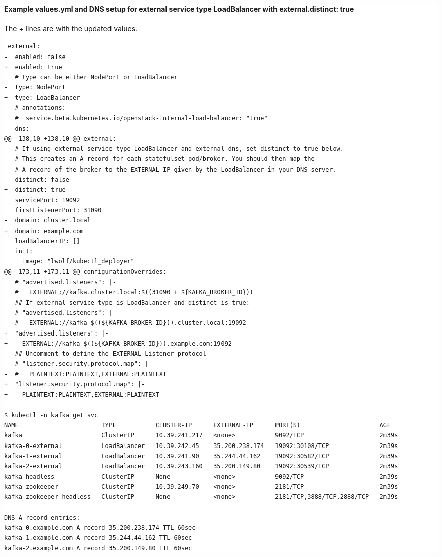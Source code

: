 #### Example values.yml and DNS setup for external service type LoadBalancer with external.distinct: true
The + lines are with the updated values.
```
 external:
-  enabled: false
+  enabled: true
   # type can be either NodePort or LoadBalancer
-  type: NodePort
+  type: LoadBalancer
   # annotations:
   #  service.beta.kubernetes.io/openstack-internal-load-balancer: "true"
   dns:
@@ -138,10 +138,10 @@ external:
   # If using external service type LoadBalancer and external dns, set distinct to true below.
   # This creates an A record for each statefulset pod/broker. You should then map the
   # A record of the broker to the EXTERNAL IP given by the LoadBalancer in your DNS server.
-  distinct: false
+  distinct: true
   servicePort: 19092
   firstListenerPort: 31090
-  domain: cluster.local
+  domain: example.com
   loadBalancerIP: []
   init:
     image: "lwolf/kubectl_deployer"
@@ -173,11 +173,11 @@ configurationOverrides:
   # "advertised.listeners": |-
   #   EXTERNAL://kafka.cluster.local:$((31090 + ${KAFKA_BROKER_ID}))
   ## If external service type is LoadBalancer and distinct is true:
-  # "advertised.listeners": |-
-  #   EXTERNAL://kafka-$((${KAFKA_BROKER_ID})).cluster.local:19092
+  "advertised.listeners": |-
+    EXTERNAL://kafka-$((${KAFKA_BROKER_ID})).example.com:19092
   ## Uncomment to define the EXTERNAL Listener protocol
-  # "listener.security.protocol.map": |-
-  #   PLAINTEXT:PLAINTEXT,EXTERNAL:PLAINTEXT
+  "listener.security.protocol.map": |-
+    PLAINTEXT:PLAINTEXT,EXTERNAL:PLAINTEXT

$ kubectl -n kafka get svc
NAME                       TYPE           CLUSTER-IP      EXTERNAL-IP      PORT(S)                      AGE
kafka                      ClusterIP      10.39.241.217   <none>           9092/TCP                     2m39s
kafka-0-external           LoadBalancer   10.39.242.45    35.200.238.174   19092:30108/TCP              2m39s
kafka-1-external           LoadBalancer   10.39.241.90    35.244.44.162    19092:30582/TCP              2m39s
kafka-2-external           LoadBalancer   10.39.243.160   35.200.149.80    19092:30539/TCP              2m39s
kafka-headless             ClusterIP      None            <none>           9092/TCP                     2m39s
kafka-zookeeper            ClusterIP      10.39.249.70    <none>           2181/TCP                     2m39s
kafka-zookeeper-headless   ClusterIP      None            <none>           2181/TCP,3888/TCP,2888/TCP   2m39s

DNS A record entries:
kafka-0.example.com A record 35.200.238.174 TTL 60sec
kafka-1.example.com A record 35.244.44.162 TTL 60sec
kafka-2.example.com A record 35.200.149.80 TTL 60sec

```